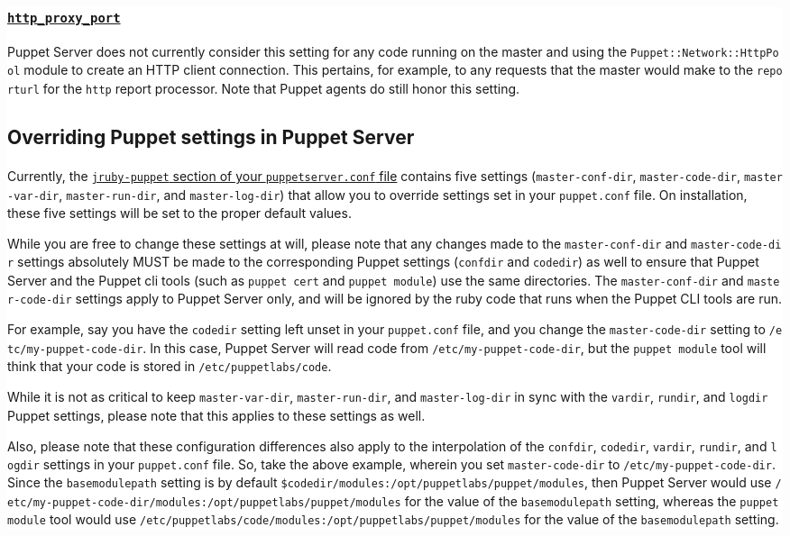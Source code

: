 ### [`http_proxy_port`](https://docs.puppetlabs.com/references/latest/configuration.html#httpproxyport)

Puppet Server does not currently consider this setting for any code running on the master and using the `Puppet::Network::HttpPool` module to create an HTTP client connection. This pertains, for example, to any requests that the master would make to the `reporturl` for the `http` report processor. Note that Puppet agents do still honor this setting.

## Overriding Puppet settings in Puppet Server

Currently, the [`jruby-puppet` section of your `puppetserver.conf` file](configuration.markdown#puppetserver.conf) contains five settings
(`master-conf-dir`, `master-code-dir`, `master-var-dir`, `master-run-dir`, and `master-log-dir`) that allow you to override settings set in
your `puppet.conf` file. On installation, these five settings will be set to the proper default values.

While you are free to change these settings at will, please note that any changes made to the `master-conf-dir` and `master-code-dir` settings
absolutely MUST be made to the corresponding Puppet settings (`confdir` and `codedir`) as well to ensure that Puppet Server and the Puppet
cli tools (such as `puppet cert` and `puppet module`) use the same directories. The `master-conf-dir` and `master-code-dir`
settings apply to Puppet Server only, and will be ignored by the ruby code that runs when the Puppet CLI tools are run.

For example, say you have the `codedir` setting left unset in your `puppet.conf` file, and you change the `master-code-dir` setting to
`/etc/my-puppet-code-dir`. In this case, Puppet Server will read code from `/etc/my-puppet-code-dir`, but the `puppet module` tool will
think that your code is stored in `/etc/puppetlabs/code`.

While it is not as critical to keep `master-var-dir`, `master-run-dir`, and `master-log-dir` in sync with the `vardir`, `rundir`, and `logdir`
Puppet settings, please note that this applies to these settings as well.

Also, please note that these configuration differences also apply to the interpolation of the `confdir`, `codedir`, `vardir`, `rundir`, and `logdir`
settings in your `puppet.conf` file. So, take the above example, wherein you set `master-code-dir` to `/etc/my-puppet-code-dir`. Since the
`basemodulepath` setting is by default `$codedir/modules:/opt/puppetlabs/puppet/modules`, then Puppet Server would use
`/etc/my-puppet-code-dir/modules:/opt/puppetlabs/puppet/modules` for the value of the `basemodulepath` setting, whereas the `puppet module` tool would use
`/etc/puppetlabs/code/modules:/opt/puppetlabs/puppet/modules` for the value of the `basemodulepath` setting.
